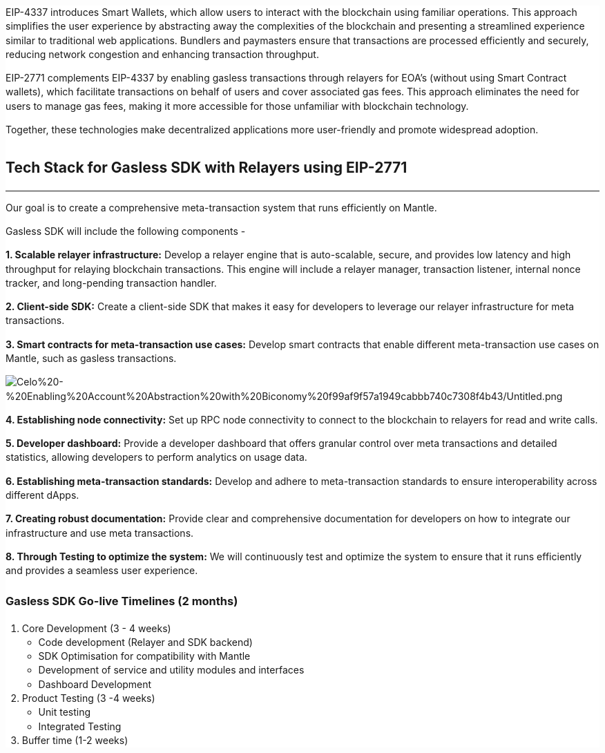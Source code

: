 EIP-4337 introduces Smart Wallets, which allow users to interact with the blockchain using familiar operations. This approach simplifies the user experience by abstracting away the complexities of the blockchain and presenting a streamlined experience similar to traditional web applications. Bundlers and paymasters ensure that transactions are processed efficiently and securely, reducing network congestion and enhancing transaction throughput.

EIP-2771 complements EIP-4337 by enabling gasless transactions through relayers for EOA’s (without using Smart Contract wallets), which facilitate transactions on behalf of users and cover associated gas fees. This approach eliminates the need for users to manage gas fees, making it more accessible for those unfamiliar with blockchain technology. 

Together, these technologies make decentralized applications more user-friendly and promote widespread adoption.

## Tech Stack for Gasless SDK with Relayers using EIP-2771

---

Our goal is to create a comprehensive meta-transaction system that runs efficiently on Mantle. 

Gasless SDK will include the following components - 

**1. Scalable relayer infrastructure:** Develop a relayer engine that is auto-scalable, secure, and provides low latency and high throughput for relaying blockchain transactions. This engine will include a relayer manager, transaction listener, internal nonce tracker, and long-pending transaction handler.

**2. Client-side SDK:** Create a client-side SDK that makes it easy for developers to leverage our relayer infrastructure for meta transactions.

**3. Smart contracts for meta-transaction use cases:** Develop smart contracts that enable different meta-transaction use cases on Mantle, such as gasless transactions.

![Celo%20-%20Enabling%20Account%20Abstraction%20with%20Biconomy%20f99af9f57a1949cabbb740c7308f4b43/Untitled.png](Celo%20-%20Enabling%20Account%20Abstraction%20with%20Biconomy%20f99af9f57a1949cabbb740c7308f4b43/Untitled.png)

**4. Establishing node connectivity:** Set up RPC node connectivity to connect to the blockchain to relayers for read and write calls.

**5. Developer dashboard:** Provide a developer dashboard that offers granular control over meta transactions and detailed statistics, allowing developers to perform analytics on usage data.

**6. Establishing meta-transaction standards:** Develop and adhere to meta-transaction standards to ensure interoperability across different dApps.

**7. Creating robust documentation:** Provide clear and comprehensive documentation for developers on how to integrate our infrastructure and use meta transactions.

**8. Through Testing to optimize the system:** We will continuously test and optimize the system to ensure that it runs efficiently and provides a seamless user experience.

### **Gasless SDK Go-live Timelines (2 months)**

1. Core Development (3 - 4 weeks)
    - Code development (Relayer and SDK backend)
    - SDK Optimisation for compatibility with Mantle
    - Development of service and utility modules and interfaces
    - Dashboard Development
2. Product Testing (3 -4 weeks)
    - Unit testing
    - Integrated Testing
3. Buffer time (1-2 weeks)
